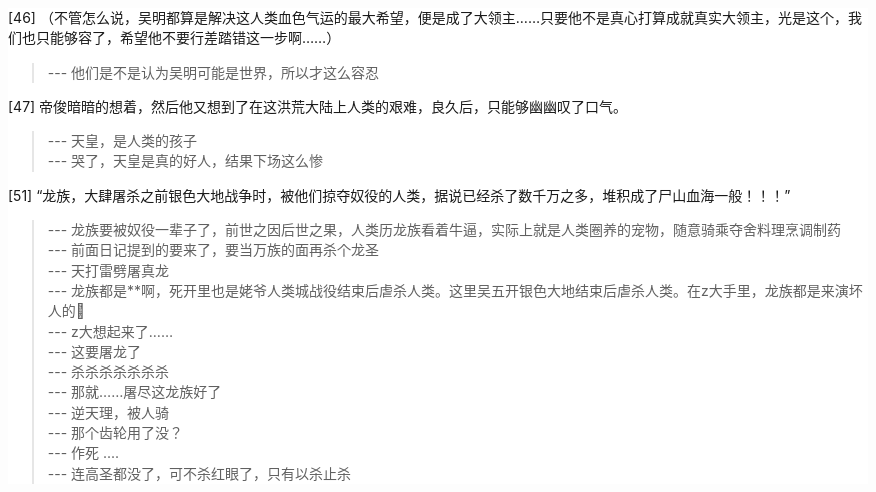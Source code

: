 [46] （不管怎么说，吴明都算是解决这人类血色气运的最大希望，便是成了大领主……只要他不是真心打算成就真实大领主，光是这个，我们也只能够容了，希望他不要行差踏错这一步啊……）
>--- 他们是不是认为吴明可能是世界，所以才这么容忍<br>

[47] 帝俊暗暗的想着，然后他又想到了在这洪荒大陆上人类的艰难，良久后，只能够幽幽叹了口气。
>--- 天皇，是人类的孩子<br>
>--- 哭了，天皇是真的好人，结果下场这么惨<br>

[51] “龙族，大肆屠杀之前银色大地战争时，被他们掠夺奴役的人类，据说已经杀了数千万之多，堆积成了尸山血海一般！！！”
>--- 龙族要被奴役一辈子了，前世之因后世之果，人类历龙族看着牛逼，实际上就是人类圈养的宠物，随意骑乘夺舍料理烹调制药<br>
>--- 前面日记提到的要来了，要当万族的面再杀个龙圣<br>
>--- 天打雷劈屠真龙<br>
>--- 龙族都是**啊，死开里也是姥爷人类城战役结束后虐杀人类。这里吴五开银色大地结束后虐杀人类。在z大手里，龙族都是来演坏人的🌚<br>
>--- z大想起来了……<br>
>--- 这要屠龙了<br>
>--- 杀杀杀杀杀杀杀<br>
>--- 那就……屠尽这龙族好了<br>
>--- 逆天理，被人骑<br>
>--- 那个齿轮用了没？<br>
>--- 作死 ....<br>
>--- 连高圣都没了，可不杀红眼了，只有以杀止杀<br>
